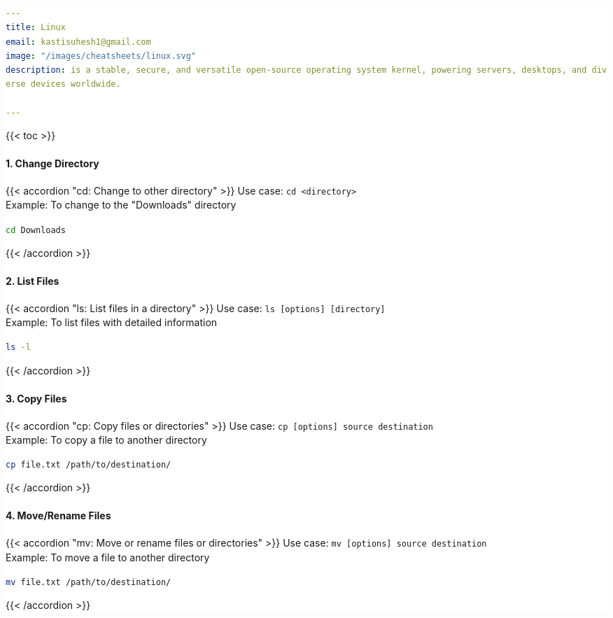 ```yaml
---
title: Linux
email: kastisuhesh1@gmail.com
image: "/images/cheatsheets/linux.svg"
description: is a stable, secure, and versatile open-source operating system kernel, powering servers, desktops, and diverse devices worldwide.

---
```

{{< toc >}}

#### 1. Change Directory
   {{< accordion "cd: Change to other directory" >}}
   Use case: `cd <directory>`
   <br>
   Example: To change to the "Downloads" directory
   <br>
   ```bash
   cd Downloads
   ```
   {{< /accordion >}}

#### 2. List Files
   {{< accordion "ls: List files in a directory" >}}
   Use case: `ls [options] [directory]`
   <br>
   Example: To list files with detailed information
   <br>
   ```bash
   ls -l
   ```
   {{< /accordion >}}

#### 3. Copy Files
   {{< accordion "cp: Copy files or directories" >}}
   Use case: `cp [options] source destination`
   <br>
   Example: To copy a file to another directory
   <br>
   ```bash
   cp file.txt /path/to/destination/
   ```
   {{< /accordion >}}

#### 4. Move/Rename Files
   {{< accordion "mv: Move or rename files or directories" >}}
   Use case: `mv [options] source destination`
   <br>
   Example: To move a file to another directory
   <br>
   ```bash
   mv file.txt /path/to/destination/
   ```
   {{< /accordion >}}
